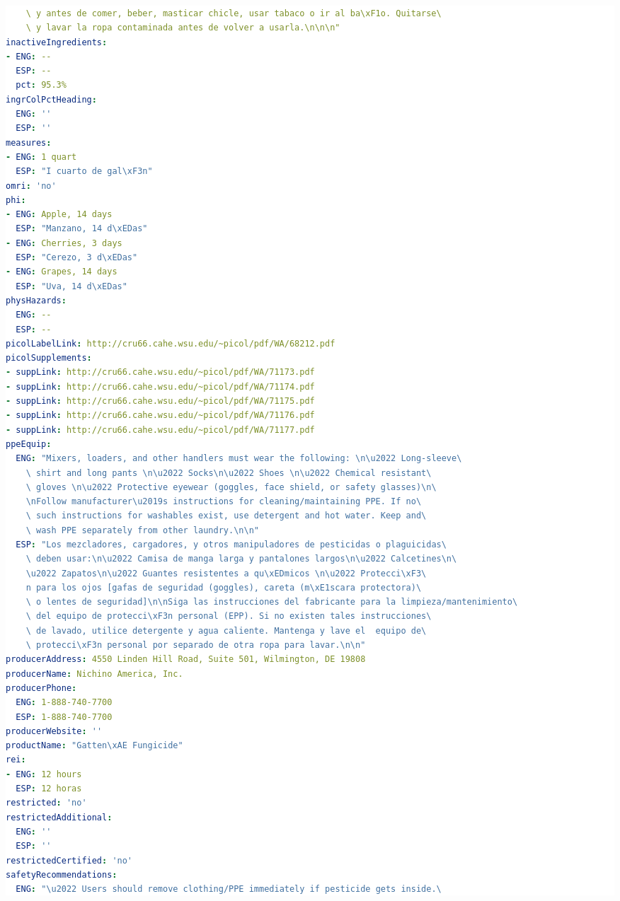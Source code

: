 ```yaml
    \ y antes de comer, beber, masticar chicle, usar tabaco o ir al ba\xF1o. Quitarse\
    \ y lavar la ropa contaminada antes de volver a usarla.\n\n\n"
inactiveIngredients:
- ENG: --
  ESP: --
  pct: 95.3%
ingrColPctHeading:
  ENG: ''
  ESP: ''
measures:
- ENG: 1 quart
  ESP: "I cuarto de gal\xF3n"
omri: 'no'
phi:
- ENG: Apple, 14 days
  ESP: "Manzano, 14 d\xEDas"
- ENG: Cherries, 3 days
  ESP: "Cerezo, 3 d\xEDas"
- ENG: Grapes, 14 days
  ESP: "Uva, 14 d\xEDas"
physHazards:
  ENG: --
  ESP: --
picolLabelLink: http://cru66.cahe.wsu.edu/~picol/pdf/WA/68212.pdf
picolSupplements:
- suppLink: http://cru66.cahe.wsu.edu/~picol/pdf/WA/71173.pdf
- suppLink: http://cru66.cahe.wsu.edu/~picol/pdf/WA/71174.pdf
- suppLink: http://cru66.cahe.wsu.edu/~picol/pdf/WA/71175.pdf
- suppLink: http://cru66.cahe.wsu.edu/~picol/pdf/WA/71176.pdf
- suppLink: http://cru66.cahe.wsu.edu/~picol/pdf/WA/71177.pdf
ppeEquip:
  ENG: "Mixers, loaders, and other handlers must wear the following: \n\u2022 Long-sleeve\
    \ shirt and long pants \n\u2022 Socks\n\u2022 Shoes \n\u2022 Chemical resistant\
    \ gloves \n\u2022 Protective eyewear (goggles, face shield, or safety glasses)\n\
    \nFollow manufacturer\u2019s instructions for cleaning/maintaining PPE. If no\
    \ such instructions for washables exist, use detergent and hot water. Keep and\
    \ wash PPE separately from other laundry.\n\n"
  ESP: "Los mezcladores, cargadores, y otros manipuladores de pesticidas o plaguicidas\
    \ deben usar:\n\u2022 Camisa de manga larga y pantalones largos\n\u2022 Calcetines\n\
    \u2022 Zapatos\n\u2022 Guantes resistentes a qu\xEDmicos \n\u2022 Protecci\xF3\
    n para los ojos [gafas de seguridad (goggles), careta (m\xE1scara protectora)\
    \ o lentes de seguridad]\n\nSiga las instrucciones del fabricante para la limpieza/mantenimiento\
    \ del equipo de protecci\xF3n personal (EPP). Si no existen tales instrucciones\
    \ de lavado, utilice detergente y agua caliente. Mantenga y lave el  equipo de\
    \ protecci\xF3n personal por separado de otra ropa para lavar.\n\n"
producerAddress: 4550 Linden Hill Road, Suite 501, Wilmington, DE 19808
producerName: Nichino America, Inc.
producerPhone:
  ENG: 1-888-740-7700
  ESP: 1-888-740-7700
producerWebsite: ''
productName: "Gatten\xAE Fungicide"
rei:
- ENG: 12 hours
  ESP: 12 horas
restricted: 'no'
restrictedAdditional:
  ENG: ''
  ESP: ''
restrictedCertified: 'no'
safetyRecommendations:
  ENG: "\u2022 Users should remove clothing/PPE immediately if pesticide gets inside.\
```